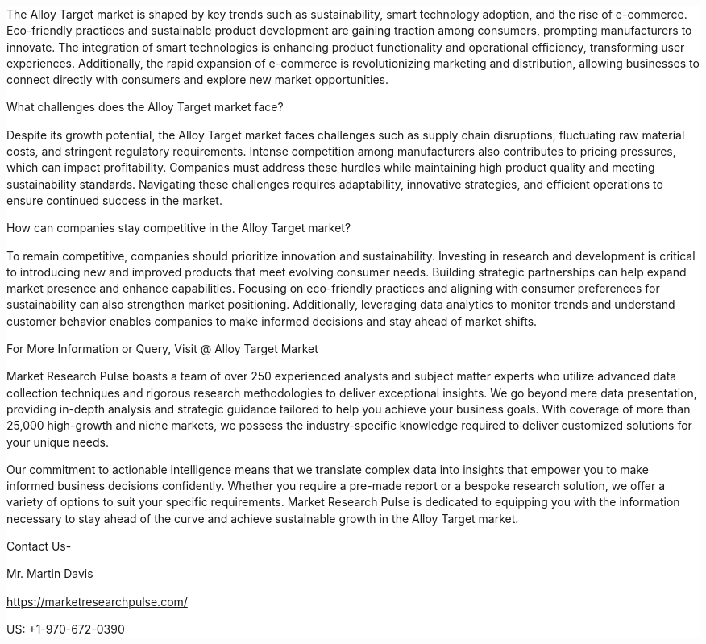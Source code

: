 The Alloy Target market is shaped by key trends such as sustainability, smart technology adoption, and the rise of e-commerce. Eco-friendly practices and sustainable product development are gaining traction among consumers, prompting manufacturers to innovate. The integration of smart technologies is enhancing product functionality and operational efficiency, transforming user experiences. Additionally, the rapid expansion of e-commerce is revolutionizing marketing and distribution, allowing businesses to connect directly with consumers and explore new market opportunities.

What challenges does the Alloy Target market face?

Despite its growth potential, the Alloy Target market faces challenges such as supply chain disruptions, fluctuating raw material costs, and stringent regulatory requirements. Intense competition among manufacturers also contributes to pricing pressures, which can impact profitability. Companies must address these hurdles while maintaining high product quality and meeting sustainability standards. Navigating these challenges requires adaptability, innovative strategies, and efficient operations to ensure continued success in the market.

How can companies stay competitive in the Alloy Target market?

To remain competitive, companies should prioritize innovation and sustainability. Investing in research and development is critical to introducing new and improved products that meet evolving consumer needs. Building strategic partnerships can help expand market presence and enhance capabilities. Focusing on eco-friendly practices and aligning with consumer preferences for sustainability can also strengthen market positioning. Additionally, leveraging data analytics to monitor trends and understand customer behavior enables companies to make informed decisions and stay ahead of market shifts.

For More Information or Query, Visit @ Alloy Target Market

Market Research Pulse boasts a team of over 250 experienced analysts and subject matter experts who utilize advanced data collection techniques and rigorous research methodologies to deliver exceptional insights. We go beyond mere data presentation, providing in-depth analysis and strategic guidance tailored to help you achieve your business goals. With coverage of more than 25,000 high-growth and niche markets, we possess the industry-specific knowledge required to deliver customized solutions for your unique needs.

Our commitment to actionable intelligence means that we translate complex data into insights that empower you to make informed business decisions confidently. Whether you require a pre-made report or a bespoke research solution, we offer a variety of options to suit your specific requirements. Market Research Pulse is dedicated to equipping you with the information necessary to stay ahead of the curve and achieve sustainable growth in the Alloy Target market.

Contact Us-

Mr. Martin Davis

https://marketresearchpulse.com/

US: +1-970-672-0390
